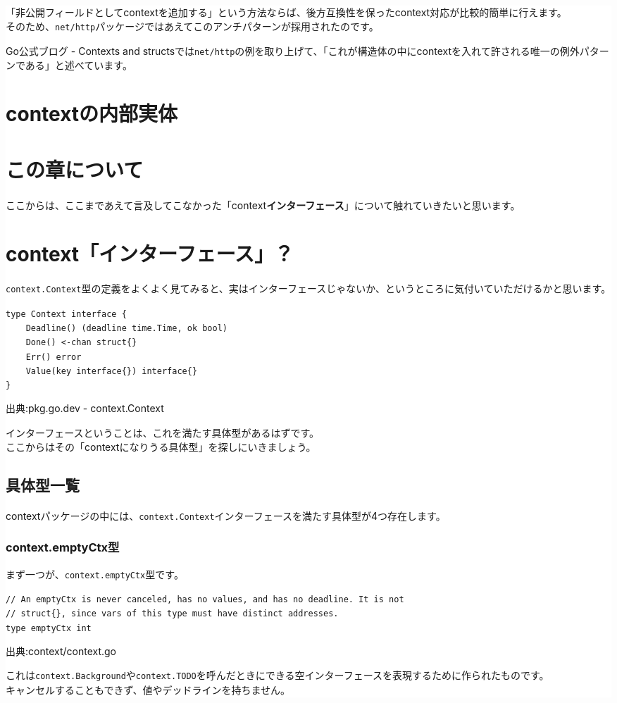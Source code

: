 「非公開フィールドとしてcontextを追加する」という方法ならば、後方互換性を保ったcontext対応が比較的簡単に行えます。\
そのため、`net/http`パッケージではあえてこのアンチパターンが採用されたのです。

Go公式ブログ - Contexts and
structsでは`net/http`の例を取り上げて、「これが構造体の中にcontextを入れて許される唯一の例外パターンである」と述べています。




# contextの内部実体

# この章について

ここからは、ここまであえて言及してこなかった「context**インターフェース**」について触れていきたいと思います。

# context「インターフェース」？

`context.Context`型の定義をよくよく見てみると、実はインターフェースじゃないか、というところに気付いていただけるかと思います。


``` language-go
type Context interface {
    Deadline() (deadline time.Time, ok bool)
    Done() <-chan struct{}
    Err() error
    Value(key interface{}) interface{}
}
```


出典:pkg.go.dev - context.Context

インターフェースということは、これを満たす具体型があるはずです。\
ここからはその「contextになりうる具体型」を探しにいきましょう。

## 具体型一覧

contextパッケージの中には、`context.Context`インターフェースを満たす具体型が4つ存在します。

### context.emptyCtx型

まず一つが、`context.emptyCtx`型です。


``` language-go
// An emptyCtx is never canceled, has no values, and has no deadline. It is not
// struct{}, since vars of this type must have distinct addresses.
type emptyCtx int
```


出典:context/context.go

これは`context.Background`や`context.TODO`を呼んだときにできる空インターフェースを表現するために作られたものです。\
キャンセルすることもできず、値やデッドラインを持ちません。
